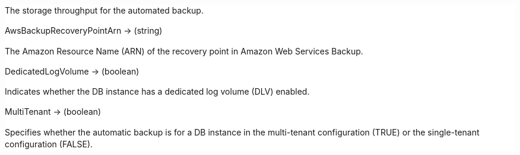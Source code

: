 The storage throughput for the automated backup.

AwsBackupRecoveryPointArn -> (string)

The Amazon Resource Name (ARN) of the recovery point in Amazon Web Services Backup.

DedicatedLogVolume -> (boolean)

Indicates whether the DB instance has a dedicated log volume (DLV) enabled.

MultiTenant -> (boolean)

Specifies whether the automatic backup is for a DB instance in the multi-tenant configuration (TRUE) or the single-tenant configuration (FALSE).